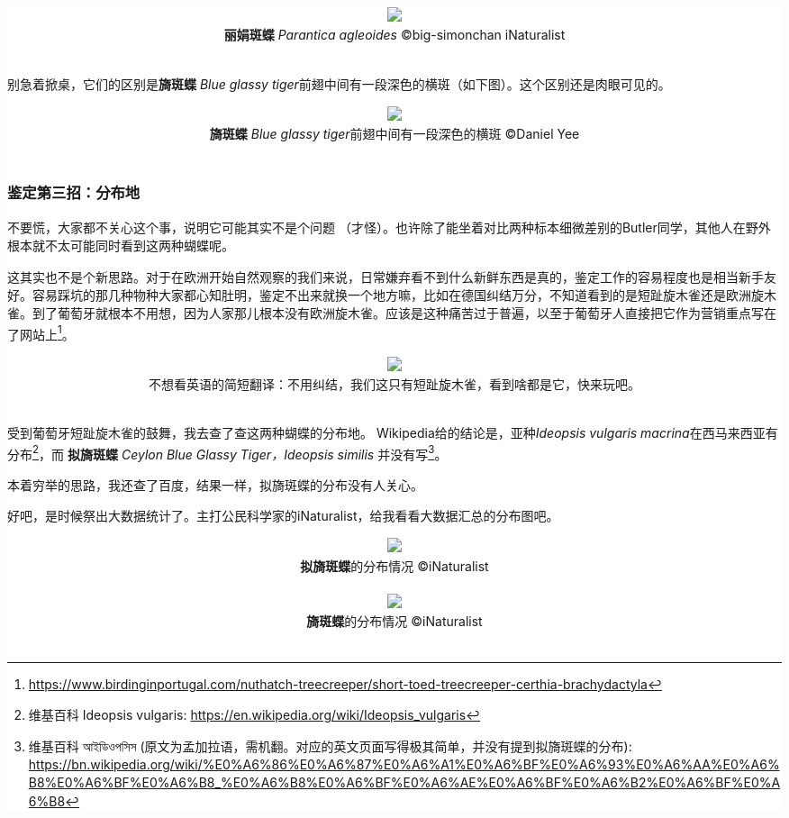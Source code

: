 <center>
    <img src="/Dark%20Glassy%20Tiger%20(Parantica%20agleoides).jpeg"><br>
    <div class="figureBlock">
        <b>丽娟斑蝶</b> <i>Parantica agleoides</i> ©big-simonchan iNaturalist
    </div><br>
</center>

别急着掀桌，它们的区别是**旖斑蝶** *Blue glassy tiger*前翅中间有一段深色的横斑（如下图）。这个区别还是肉眼可见的。

<center>
    <img src="/The%20Blue%20Glassy%20Tiger%20has%20a%20dark%20tranverse%20bar%20on%20the%20forewing%20cell.png"><br>
    <div class="figureBlock">
        <b>旖斑蝶</b> <i>Blue glassy tiger</i>前翅中间有一段深色的横斑 ©Daniel Yee
    </div><br>
</center>


### 鉴定第三招：分布地

不要慌，大家都不关心这个事，说明它可能其实不是个问题 （才怪）。也许除了能坐着对比两种标本细微差别的Butler同学，其他人在野外根本就不太可能同时看到这两种蝴蝶呢。

这其实也不是个新思路。对于在欧洲开始自然观察的我们来说，日常嫌弃看不到什么新鲜东西是真的，鉴定工作的容易程度也是相当新手友好。容易踩坑的那几种物种大家都心知肚明，鉴定不出来就换一个地方嘛，比如在德国纠结万分，不知道看到的是短趾旋木雀还是欧洲旋木雀。到了葡萄牙就根本不用想，因为人家那儿根本没有欧洲旋木雀。应该是这种痛苦过于普遍，以至于葡萄牙人直接把它作为营销重点写在了网站上[^5]。

[^5]: https://www.birdinginportugal.com/nuthatch-treecreeper/short-toed-treecreeper-certhia-brachydactyla

<center>
    <img src="/葡萄牙%20旋木雀.jpg"><br>
    <div class="figureBlock">
    不想看英语的简短翻译：不用纠结，我们这只有短趾旋木雀，看到啥都是它，快来玩吧。
    </div><br>
</center>


受到葡萄牙短趾旋木雀的鼓舞，我去查了查这两种蝴蝶的分布地。
Wikipedia给的结论是，亚种*Ideopsis vulgaris macrina*在西马来西亚有分布[^1]，而 **拟旖斑蝶** *Ceylon Blue Glassy Tiger，Ideopsis similis* 并没有写[^2]。

[^1]: 维基百科 Ideopsis vulgaris: https://en.wikipedia.org/wiki/Ideopsis_vulgaris
[^2]: 维基百科 আইডিওপসিস (原文为孟加拉语，需机翻。对应的英文页面写得极其简单，并没有提到拟旖斑蝶的分布): https://bn.wikipedia.org/wiki/%E0%A6%86%E0%A6%87%E0%A6%A1%E0%A6%BF%E0%A6%93%E0%A6%AA%E0%A6%B8%E0%A6%BF%E0%A6%B8_%E0%A6%B8%E0%A6%BF%E0%A6%AE%E0%A6%BF%E0%A6%B2%E0%A6%BF%E0%A6%B8

本着穷举的思路，我还查了百度，结果一样，拟旖斑蝶的分布没有人关心。

好吧，是时候祭出大数据统计了。主打公民科学家的iNaturalist，给我看看大数据汇总的分布图吧。

<center>
    <img src="/Ceylon%20Blue%20Glassy%20Tiger%20分布.jpg"><br>
    <div class="figureBlock">
        <b>拟旖斑蝶</b>的分布情况 ©iNaturalist
    </div><br>
</center>

<center>
    <img src="/Blue%20Glassy%20Tiger%20分布.jpg"><br>
    <div class="figureBlock">
        <b>旖斑蝶</b>的分布情况 ©iNaturalist
    </div><br>
</center>


[^3]: Wilson JJ, Jisming-See SW, Brandon-Mong GJ, Lim AH, Lim VC, Lee PS, Sing KW. Citizen Science: The First Peninsular Malaysia Butterfly Count. Biodivers Data J. 2015 Dec 11;(3):e7159. doi: 10.3897/BDJ.3.e7159. PMID: 26751033; PMCID: PMC4700385.